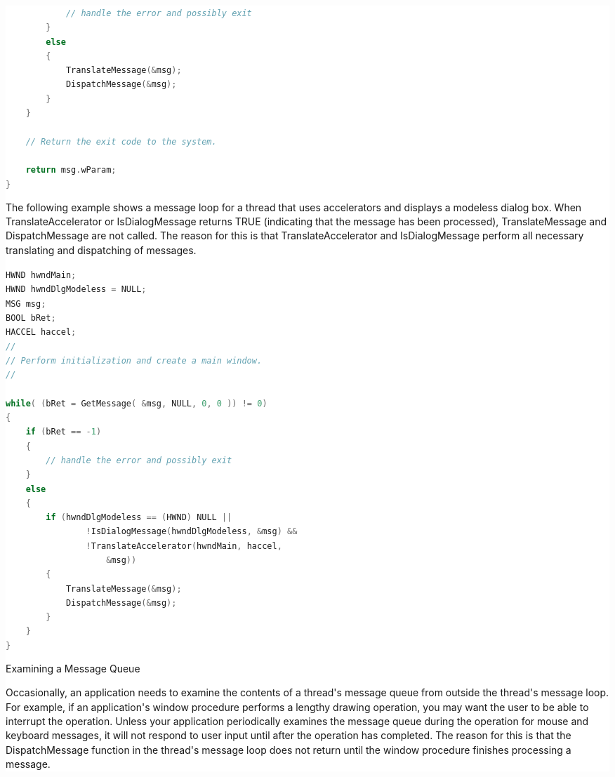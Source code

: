 ```c++
            // handle the error and possibly exit
        }
        else
        {
            TranslateMessage(&msg); 
            DispatchMessage(&msg); 
        }
    } 
 
    // Return the exit code to the system. 
 
    return msg.wParam; 
} 
```
The following example shows a message loop for a thread that uses accelerators and displays a modeless dialog box. When TranslateAccelerator or IsDialogMessage returns TRUE (indicating that the message has been processed), TranslateMessage and DispatchMessage are not called. The reason for this is that TranslateAccelerator and IsDialogMessage perform all necessary translating and dispatching of messages.

```c
HWND hwndMain; 
HWND hwndDlgModeless = NULL; 
MSG msg;
BOOL bRet; 
HACCEL haccel; 
// 
// Perform initialization and create a main window. 
// 
 
while( (bRet = GetMessage( &msg, NULL, 0, 0 )) != 0)
{ 
    if (bRet == -1)
    {
        // handle the error and possibly exit
    }
    else
    {
        if (hwndDlgModeless == (HWND) NULL || 
                !IsDialogMessage(hwndDlgModeless, &msg) && 
                !TranslateAccelerator(hwndMain, haccel, 
                    &msg)) 
        { 
            TranslateMessage(&msg); 
            DispatchMessage(&msg); 
        }
    } 
}
```
Examining a Message Queue

Occasionally, an application needs to examine the contents of a thread's message queue from outside the thread's message loop. For example, if an application's window procedure performs a lengthy drawing operation, you may want the user to be able to interrupt the operation. Unless your application periodically examines the message queue during the operation for mouse and keyboard messages, it will not respond to user input until after the operation has completed. The reason for this is that the DispatchMessage function in the thread's message loop does not return until the window procedure finishes processing a message.
